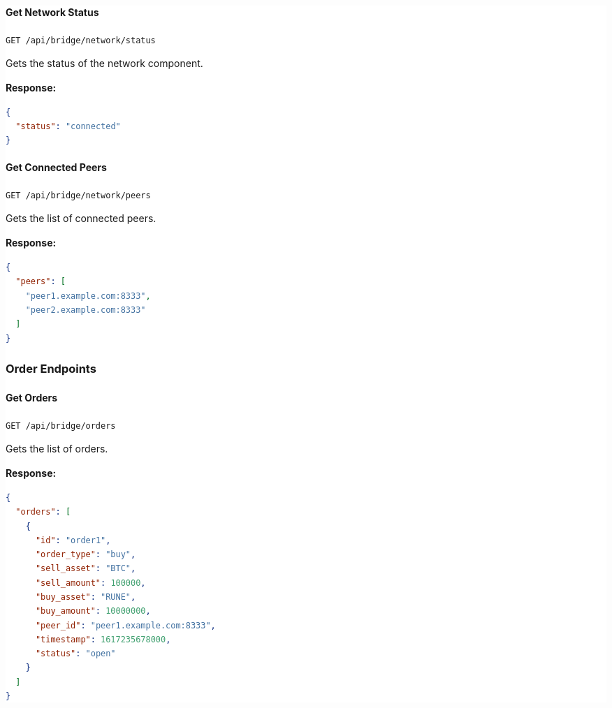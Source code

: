 #### Get Network Status

```
GET /api/bridge/network/status
```

Gets the status of the network component.

**Response:**

```json
{
  "status": "connected"
}
```

#### Get Connected Peers

```
GET /api/bridge/network/peers
```

Gets the list of connected peers.

**Response:**

```json
{
  "peers": [
    "peer1.example.com:8333",
    "peer2.example.com:8333"
  ]
}
```

### Order Endpoints

#### Get Orders

```
GET /api/bridge/orders
```

Gets the list of orders.

**Response:**

```json
{
  "orders": [
    {
      "id": "order1",
      "order_type": "buy",
      "sell_asset": "BTC",
      "sell_amount": 100000,
      "buy_asset": "RUNE",
      "buy_amount": 10000000,
      "peer_id": "peer1.example.com:8333",
      "timestamp": 1617235678000,
      "status": "open"
    }
  ]
}
```
